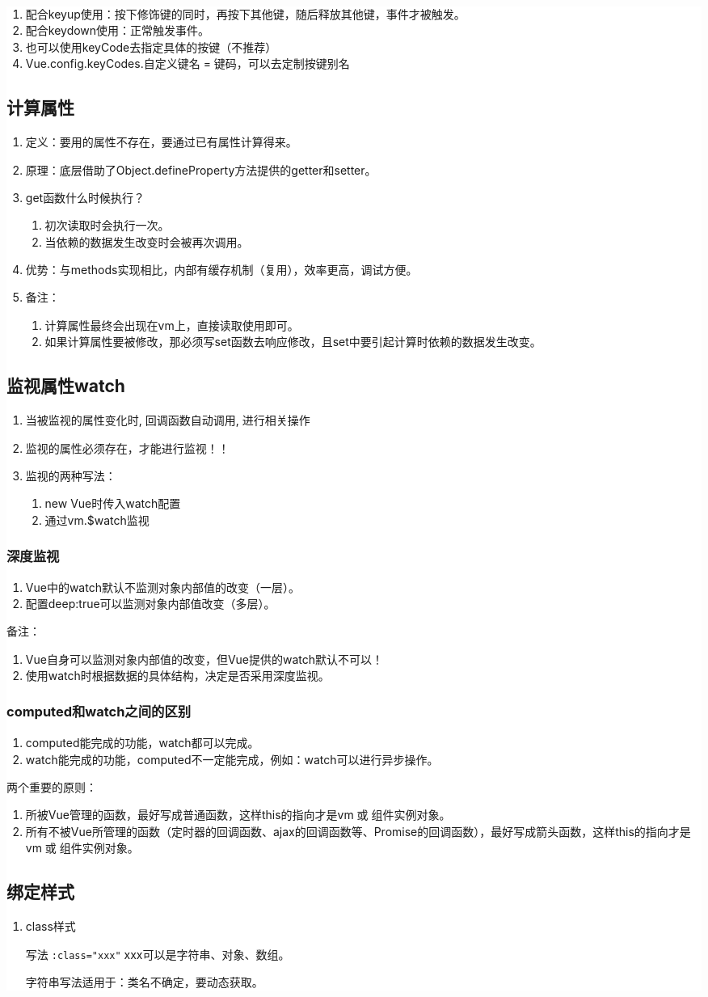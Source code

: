    1. 配合keyup使用：按下修饰键的同时，再按下其他键，随后释放其他键，事件才被触发。
   2. 配合keydown使用：正常触发事件。
4. 也可以使用keyCode去指定具体的按键（不推荐）
5. Vue.config.keyCodes.自定义键名 = 键码，可以去定制按键别名

## 计算属性

1. 定义：要用的属性不存在，要通过已有属性计算得来。
2. 原理：底层借助了Object.defineProperty方法提供的getter和setter。
3. get函数什么时候执行？

   1. 初次读取时会执行一次。
   2. 当依赖的数据发生改变时会被再次调用。
4. 优势：与methods实现相比，内部有缓存机制（复用），效率更高，调试方便。
5. 备注：

   1. 计算属性最终会出现在vm上，直接读取使用即可。
   2. 如果计算属性要被修改，那必须写set函数去响应修改，且set中要引起计算时依赖的数据发生改变。

## 监视属性watch

1. 当被监视的属性变化时, 回调函数自动调用, 进行相关操作
2. 监视的属性必须存在，才能进行监视！！
3. 监视的两种写法：

   1. new Vue时传入watch配置
   2. 通过vm.$watch监视

### 深度监视

1. Vue中的watch默认不监测对象内部值的改变（一层）。
2. 配置deep:true可以监测对象内部值改变（多层）。

备注：

1. Vue自身可以监测对象内部值的改变，但Vue提供的watch默认不可以！
2. 使用watch时根据数据的具体结构，决定是否采用深度监视。

### computed和watch之间的区别

1. computed能完成的功能，watch都可以完成。
2. watch能完成的功能，computed不一定能完成，例如：watch可以进行异步操作。

两个重要的原则：

1. 所被Vue管理的函数，最好写成普通函数，这样this的指向才是vm 或 组件实例对象。
2. 所有不被Vue所管理的函数（定时器的回调函数、ajax的回调函数等、Promise的回调函数），最好写成箭头函数，这样this的指向才是vm 或 组件实例对象。

## 绑定样式

1. class样式

   写法 `:class="xxx"` xxx可以是字符串、对象、数组。

   字符串写法适用于：类名不确定，要动态获取。
